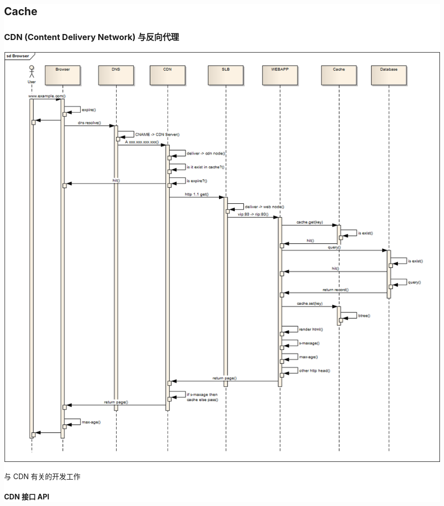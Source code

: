 ## Cache

### CDN (Content Delivery Network) 与反向代理

![](img/user-browser-server.png)

与 CDN 有关的开发工作

#### CDN 接口 API
